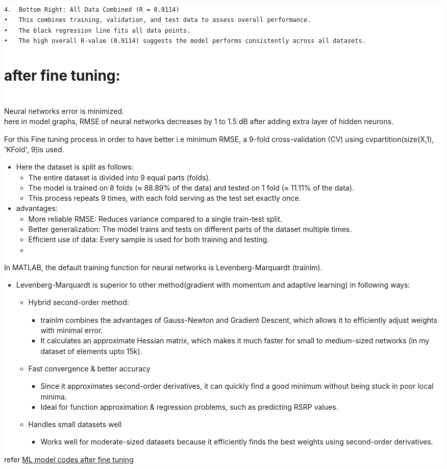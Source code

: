 	4.	Bottom Right: All Data Combined (R = 0.9114)  
	•	This combines training, validation, and test data to assess overall performance.  
	•	The black regression line fits all data points.  
	•	The high overall R-value (0.9114) suggests the model performs consistently across all datasets.  






 
        
# after fine tuning:
 <br> Neural networks error is minimized.    
here in model graphs, RMSE of neural networks decreases by 1 to 1.5 dB after adding extra layer of hidden neurons.  

For this Fine tuning process in order to have better i.e minimum RMSE, a 9-fold cross-validation (CV) using cvpartition(size(X,1), 'KFold', 9)is used. 
* Here the dataset is split as follows:
  - The entire dataset is divided into 9 equal parts (folds).    
  - The model is trained on 8 folds (≈ 88.89% of the data) and tested on 1 fold (≈ 11.11% of the data).  
  - This process repeats 9 times, with each fold serving as the test set exactly once.
* advantages:
  - More reliable RMSE: Reduces variance compared to a single train-test split.  
  - Better generalization: The model trains and tests on different parts of the dataset multiple times.  
  - Efficient use of data: Every sample is used for both training and testing.
  - 
In MATLAB, the default training function for neural networks is Levenberg-Marquardt (trainlm).
* Levenberg-Marquardt is superior to other method(gradient with momentum and adaptive learning) in following ways:
  - Hybrid second-order method:
    - trainlm combines the advantages of Gauss-Newton and Gradient Descent, which allows it to efficiently adjust weights with minimal error.
    - It calculates an approximate Hessian matrix, which makes it much faster for small to medium-sized networks (in my dataset of elements upto 15k).

  - Fast convergence & better accuracy
    - Since it approximates second-order derivatives, it can quickly find a good minimum without being stuck in poor local minima.
    - Ideal for function approximation & regression problems, such as predicting RSRP values.

  - Handles small datasets well
    - Works well for moderate-sized datasets because it efficiently finds the best weights using second-order derivatives.

refer [ML model codes after fine tuning](matlab_codes/ml_fine_tuning.m)
